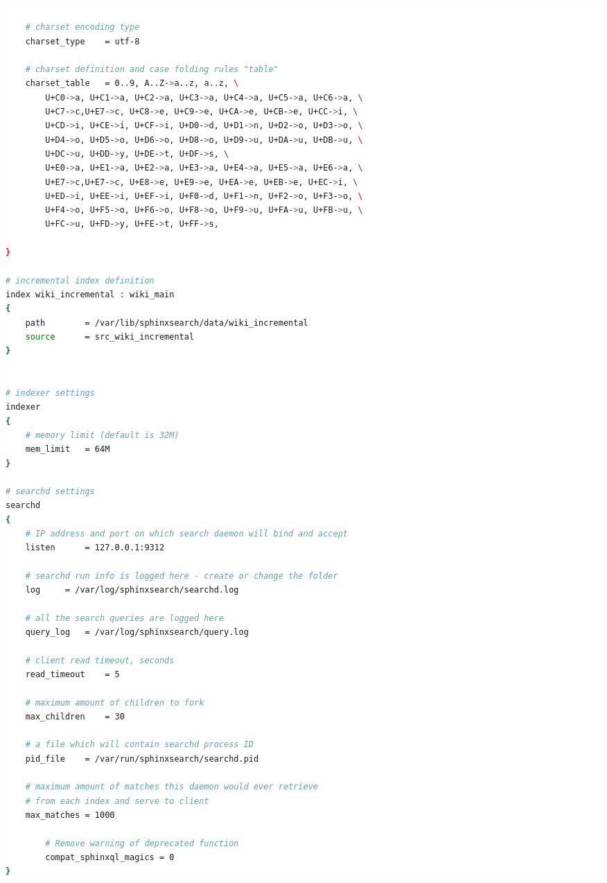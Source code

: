 ```bash

	# charset encoding type
	charset_type	= utf-8

	# charset definition and case folding rules "table"
	charset_table	= 0..9, A..Z->a..z, a..z, \
		U+C0->a, U+C1->a, U+C2->a, U+C3->a, U+C4->a, U+C5->a, U+C6->a, \
		U+C7->c,U+E7->c, U+C8->e, U+C9->e, U+CA->e, U+CB->e, U+CC->i, \
		U+CD->i, U+CE->i, U+CF->i, U+D0->d, U+D1->n, U+D2->o, U+D3->o, \
		U+D4->o, U+D5->o, U+D6->o, U+D8->o, U+D9->u, U+DA->u, U+DB->u, \
		U+DC->u, U+DD->y, U+DE->t, U+DF->s, \
		U+E0->a, U+E1->a, U+E2->a, U+E3->a, U+E4->a, U+E5->a, U+E6->a, \
		U+E7->c,U+E7->c, U+E8->e, U+E9->e, U+EA->e, U+EB->e, U+EC->i, \
		U+ED->i, U+EE->i, U+EF->i, U+F0->d, U+F1->n, U+F2->o, U+F3->o, \
		U+F4->o, U+F5->o, U+F6->o, U+F8->o, U+F9->u, U+FA->u, U+FB->u, \
		U+FC->u, U+FD->y, U+FE->t, U+FF->s,

}

# incremental index definition
index wiki_incremental : wiki_main
{
	path		= /var/lib/sphinxsearch/data/wiki_incremental
	source		= src_wiki_incremental
}


# indexer settings
indexer
{
	# memory limit (default is 32M)
	mem_limit	= 64M
}

# searchd settings
searchd
{
	# IP address and port on which search daemon will bind and accept
	listen		= 127.0.0.1:9312

	# searchd run info is logged here - create or change the folder
	log		= /var/log/sphinxsearch/searchd.log

	# all the search queries are logged here
	query_log	= /var/log/sphinxsearch/query.log

	# client read timeout, seconds
	read_timeout	= 5

	# maximum amount of children to fork
	max_children	= 30

	# a file which will contain searchd process ID
	pid_file	= /var/run/sphinxsearch/searchd.pid

	# maximum amount of matches this daemon would ever retrieve
	# from each index and serve to client
	max_matches	= 1000

        # Remove warning of deprecated function
        compat_sphinxql_magics = 0
}

```